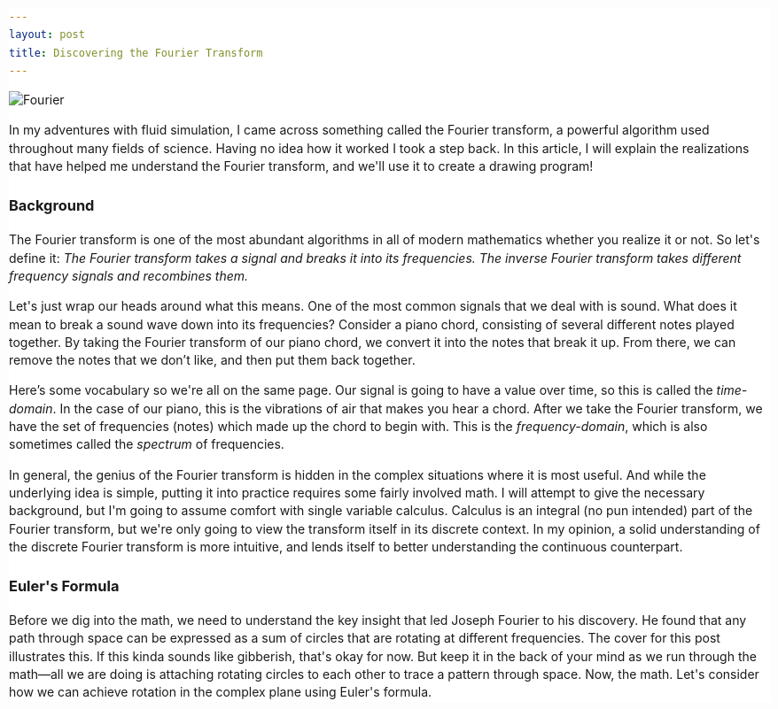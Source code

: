 ```yaml
---
layout: post
title: Discovering the Fourier Transform
---
```


![Fourier](/assets/img/fourier/star.gif)

In my adventures with fluid simulation, I came across something called the Fourier transform, a powerful algorithm used throughout many fields of science. Having no idea how it worked I took a step back. In this article, I will explain the realizations that have helped me understand the Fourier transform, and we'll use it to create a drawing program!


### Background

The Fourier transform is one of the most abundant algorithms in all of modern mathematics whether you realize it or not. So let's define it: *The Fourier transform takes a signal and breaks it into its frequencies. The inverse Fourier transform takes different frequency signals and recombines them.*

Let's just wrap our heads around what this means. One of the most common signals that we deal with is sound. What does it mean to break a sound wave down into its frequencies? Consider a piano chord, consisting of several different notes played together. By taking the Fourier transform of our piano chord, we convert it into the notes that break it up. From there, we can remove the notes that we don’t like, and then put them back together.

Here’s some vocabulary so we're all on the same page. Our signal is going to have a value over time, so this is called the *time-domain*. In the case of our piano, this is the vibrations of air that makes you hear a chord. After we take the Fourier transform, we have the set of frequencies (notes) which made up the chord to begin with. This is the *frequency-domain*, which is also sometimes called the *spectrum* of frequencies.

In general, the genius of the Fourier transform is hidden in the complex situations where it is most useful. And while the underlying idea is simple, putting it into practice requires some fairly involved math. I will attempt to give the necessary background, but I'm going to assume comfort with single variable calculus. Calculus is an integral (no pun intended) part of the Fourier transform, but we're only going to view the transform itself in its discrete context. In my opinion, a solid understanding of the discrete Fourier transform is more intuitive, and lends itself to better understanding the continuous counterpart.

### Euler's Formula

Before we dig into the math, we need to understand the key insight that led Joseph Fourier to his discovery.
He found that any path through space can be expressed as a sum of circles that are rotating at different frequencies. The cover for this post illustrates this. If this kinda sounds like gibberish, that's okay for now. But keep it in the back of your mind as we run through the math—all we are doing is attaching rotating circles to each other to trace a pattern through space. Now, the math. Let's consider how we can achieve rotation in the complex plane using Euler's formula.
